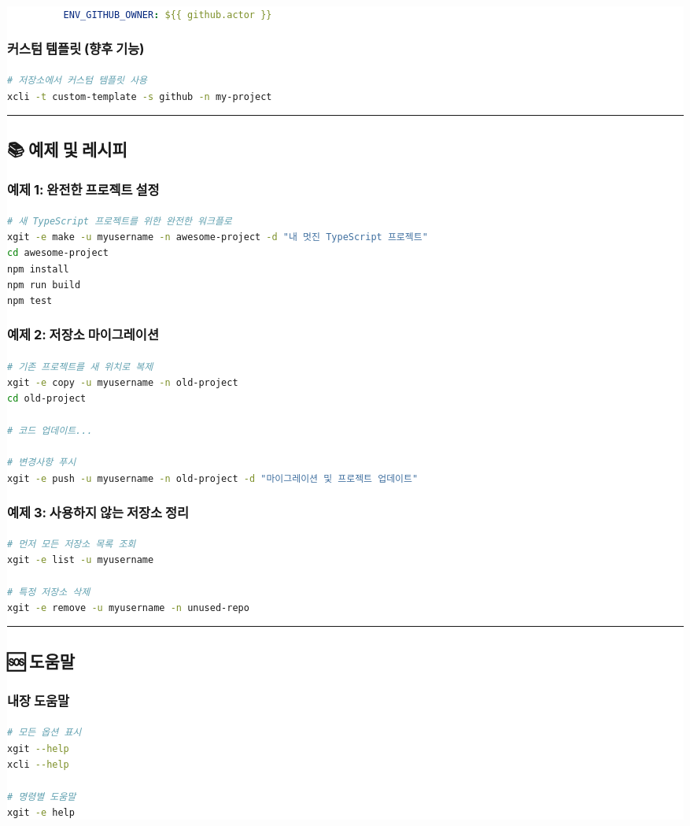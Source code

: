 ```yaml
          ENV_GITHUB_OWNER: ${{ github.actor }}
```

### 커스텀 템플릿 (향후 기능)
```bash
# 저장소에서 커스텀 템플릿 사용
xcli -t custom-template -s github -n my-project
```

---

## 📚 예제 및 레시피

### 예제 1: 완전한 프로젝트 설정
```bash
# 새 TypeScript 프로젝트를 위한 완전한 워크플로
xgit -e make -u myusername -n awesome-project -d "내 멋진 TypeScript 프로젝트"
cd awesome-project
npm install
npm run build
npm test
```

### 예제 2: 저장소 마이그레이션
```bash
# 기존 프로젝트를 새 위치로 복제
xgit -e copy -u myusername -n old-project
cd old-project

# 코드 업데이트...

# 변경사항 푸시
xgit -e push -u myusername -n old-project -d "마이그레이션 및 프로젝트 업데이트"
```

### 예제 3: 사용하지 않는 저장소 정리
```bash
# 먼저 모든 저장소 목록 조회
xgit -e list -u myusername

# 특정 저장소 삭제
xgit -e remove -u myusername -n unused-repo
```

---

## 🆘 도움말

### 내장 도움말
```bash
# 모든 옵션 표시
xgit --help
xcli --help

# 명령별 도움말
xgit -e help
```

